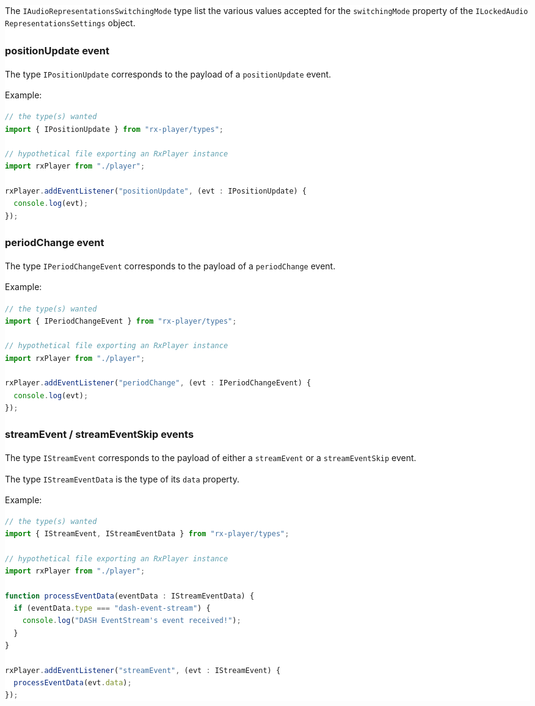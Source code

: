 The `IAudioRepresentationsSwitchingMode` type list the various values accepted
for the `switchingMode` property of the `ILockedAudioRepresentationsSettings`
object.


### positionUpdate event

The type `IPositionUpdate` corresponds to the payload of a
`positionUpdate` event.

Example:

```ts
// the type(s) wanted
import { IPositionUpdate } from "rx-player/types";

// hypothetical file exporting an RxPlayer instance
import rxPlayer from "./player";

rxPlayer.addEventListener("positionUpdate", (evt : IPositionUpdate) {
  console.log(evt);
});
```

### periodChange event

The type `IPeriodChangeEvent` corresponds to the payload of a
`periodChange` event.

Example:

```ts
// the type(s) wanted
import { IPeriodChangeEvent } from "rx-player/types";

// hypothetical file exporting an RxPlayer instance
import rxPlayer from "./player";

rxPlayer.addEventListener("periodChange", (evt : IPeriodChangeEvent) {
  console.log(evt);
});
```

### streamEvent / streamEventSkip events

The type `IStreamEvent` corresponds to the payload of either a `streamEvent` or
a `streamEventSkip` event.

The type `IStreamEventData` is the type of its `data` property.

Example:

```ts
// the type(s) wanted
import { IStreamEvent, IStreamEventData } from "rx-player/types";

// hypothetical file exporting an RxPlayer instance
import rxPlayer from "./player";

function processEventData(eventData : IStreamEventData) {
  if (eventData.type === "dash-event-stream") {
    console.log("DASH EventStream's event received!");
  }
}

rxPlayer.addEventListener("streamEvent", (evt : IStreamEvent) {
  processEventData(evt.data);
});
```